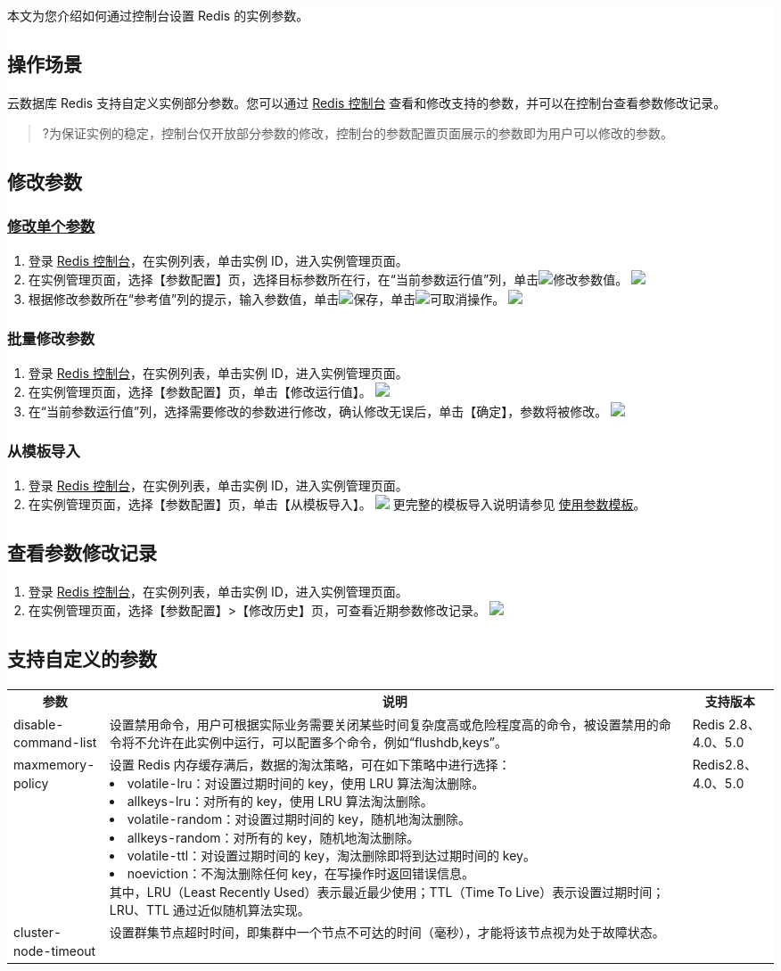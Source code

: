 本文为您介绍如何通过控制台设置 Redis 的实例参数。

## 操作场景
云数据库 Redis 支持自定义实例部分参数。您可以通过 [Redis 控制台](https://console.cloud.tencent.com/redis) 查看和修改支持的参数，并可以在控制台查看参数修改记录。

>?为保证实例的稳定，控制台仅开放部分参数的修改，控制台的参数配置页面展示的参数即为用户可以修改的参数。

## 修改参数
### [修改单个参数](id:xgdgcs)
1. 登录 [Redis 控制台](https://console.cloud.tencent.com/redis)，在实例列表，单击实例 ID，进入实例管理页面。
2. 在实例管理页面，选择【参数配置】页，选择目标参数所在行，在“当前参数运行值”列，单击<img src="https://main.qcloudimg.com/raw/788902e3f8c335cf17de420f7181c2a8.png"  style="margin:0;">修改参数值。
![](https://main.qcloudimg.com/raw/506e38e51472e72ce0d028f9c322173b.png)
3. 根据修改参数所在“参考值”列的提示，输入参数值，单击<img src="https://main.qcloudimg.com/raw/1f4c7f2e0744bc601efb5d9fb04a7a04.png"  style="margin:0;">保存，单击<img src="https://main.qcloudimg.com/raw/2106cb4b9337a1a2fff5908581d2a908.png"  style="margin:0;">可取消操作。
![](https://main.qcloudimg.com/raw/d4e2421a85a19381029de4573ccabbb6.png)

### 批量修改参数
1. 登录 [Redis 控制台](https://console.cloud.tencent.com/redis)，在实例列表，单击实例 ID，进入实例管理页面。
2. 在实例管理页面，选择【参数配置】页，单击【修改运行值】。
![](https://main.qcloudimg.com/raw/fefb7fd62bc8b71befbac8d23571ea0f.png)
3. 在“当前参数运行值”列，选择需要修改的参数进行修改，确认修改无误后，单击【确定】，参数将被修改。
![](https://main.qcloudimg.com/raw/9106b6c1457194a6f248ccf4629dc1b6.png)

### 从模板导入
1. 登录 [Redis 控制台](https://console.cloud.tencent.com/redis)，在实例列表，单击实例 ID，进入实例管理页面。
2. 在实例管理页面，选择【参数配置】页，单击【从模板导入】。
![](https://main.qcloudimg.com/raw/7242fc5270620460e9b9f970c0530cfa.png)
更完整的模板导入说明请参见 [使用参数模板](https://cloud.tencent.com/document/product/239/58210)。

## 查看参数修改记录
1. 登录 [Redis 控制台](https://console.cloud.tencent.com/redis)，在实例列表，单击实例 ID，进入实例管理页面。
2. 在实例管理页面，选择【参数配置】>【修改历史】页，可查看近期参数修改记录。
![](https://main.qcloudimg.com/raw/3a3cada666ad9e18a2cadfe2ae970305.png)

## 支持自定义的参数
<table>
<tr><th>参数</th><th>说明</th><th>支持版本</th></tr>
<tr>
<td>disable-command-list</td>
<td>设置禁用命令，用户可根据实际业务需要关闭某些时间复杂度高或危险程度高的命令，被设置禁用的命令将不允许在此实例中运行，可以配置多个命令，例如“flushdb,keys”。</td>
<td>Redis 2.8、4.0、5.0</td>
<tr>
<td>maxmemory-policy</td>
<td>设置 Redis 内存缓存满后，数据的淘汰策略，可在如下策略中进行选择：
<li>volatile-lru：对设置过期时间的 key，使用 LRU 算法淘汰删除。
<li>allkeys-lru：对所有的 key，使用 LRU 算法淘汰删除。
<li>volatile-random：对设置过期时间的 key，随机地淘汰删除。
<li>allkeys-random：对所有的 key，随机地淘汰删除。
<li>volatile-ttl：对设置过期时间的 key，淘汰删除即将到达过期时间的 key。
<li>noeviction：不淘汰删除任何 key，在写操作时返回错误信息。
<br>其中，LRU（Least Recently Used）表示最近最少使用；TTL（Time To Live）表示设置过期时间；LRU、TTL 通过近似随机算法实现。	</td>
<td>Redis2.8、4.0、5.0</td></tr>
<tr>
<td>cluster-node-timeout</td>
<td>设置群集节点超时时间，即集群中一个节点不可达的时间（毫秒），才能将该节点视为处于故障状态。</td>